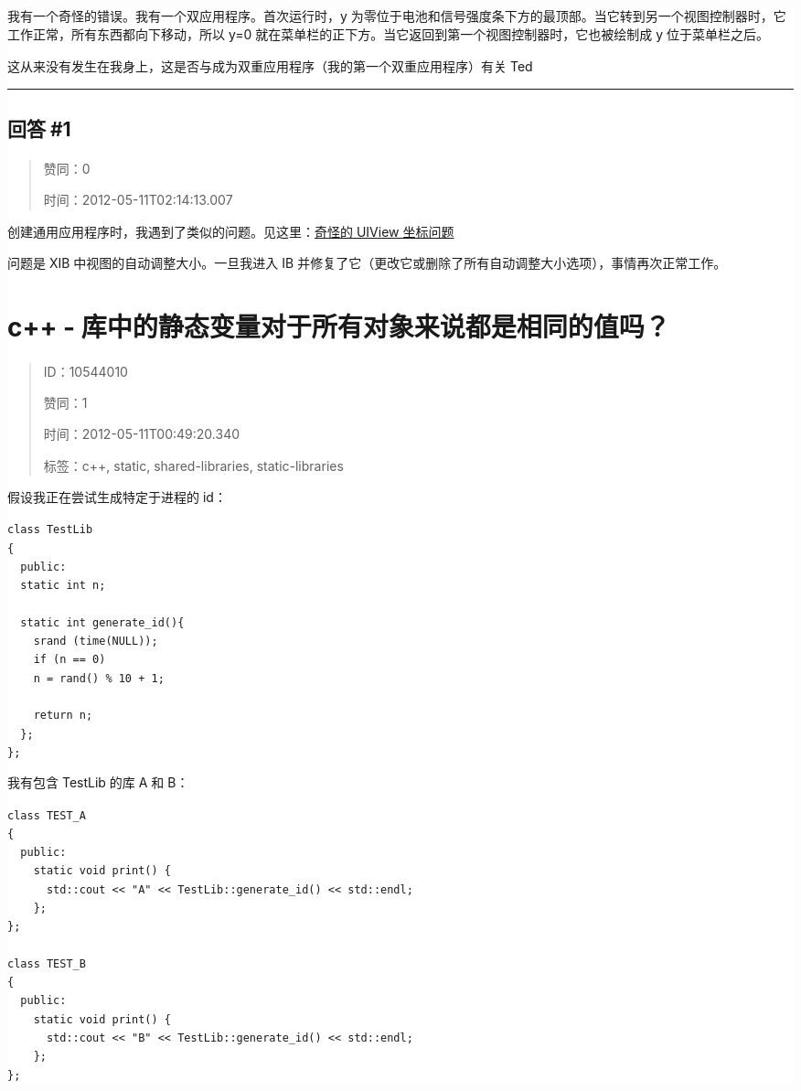 我有一个奇怪的错误。我有一个双应用程序。首次运行时，y 为零位于电池和信号强度条下方的最顶部。当它转到另一个视图控制器时，它工作正常，所有东西都向下移动，所以 y=0 就在菜单栏的正下方。当它返回到第一个视图控制器时，它也被绘制成 y 位于菜单栏之后。

这从来没有发生在我身上，这是否与成为双重应用程序（我的第一个双重应用程序）有关 Ted

* * *

## 回答 #1

> 赞同：0
> 
> 时间：2012-05-11T02:14:13.007

创建通用应用程序时，我遇到了类似的问题。见这里：[奇怪的 UIView 坐标问题](https://stackoverflow.com/questions/10435814/weird-uiview-coordinate-issue)

问题是 XIB 中视图的自动调整大小。一旦我进入 IB 并修复了它（更改它或删除了所有自动调整大小选项），事情再次正常工作。

# c++ - 库中的静态变量对于所有对象来说都是相同的值吗？

> ID：10544010
> 
> 赞同：1
> 
> 时间：2012-05-11T00:49:20.340
> 
> 标签：c++, static, shared-libraries, static-libraries

假设我正在尝试生成特定于进程的 id：

```
class TestLib
{
  public:
  static int n;

  static int generate_id(){
    srand (time(NULL));
    if (n == 0)
    n = rand() % 10 + 1;

    return n;
  };
}; 
```

我有包含 TestLib 的库 A 和 B：

```
class TEST_A
{
  public:
    static void print() {
      std::cout << "A" << TestLib::generate_id() << std::endl;
    };
};

class TEST_B
{
  public:
    static void print() {
      std::cout << "B" << TestLib::generate_id() << std::endl;
    };
}; 
```
